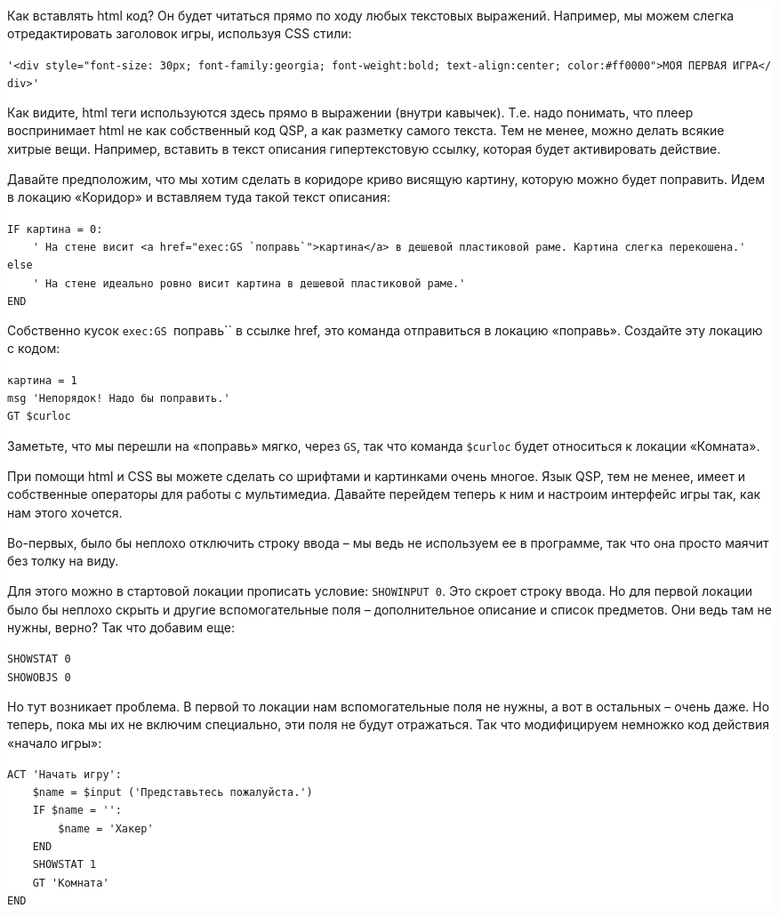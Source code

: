 Как вставлять html код? Он будет читаться прямо по ходу любых текстовых выражений. Например, мы можем слегка отредактировать заголовок игры, используя CSS стили:

```qsp
'<div style="font-size: 30px; font-family:georgia; font-weight:bold; text-align:center; color:#ff0000">МОЯ ПЕРВАЯ ИГРА</div>'
```

Как видите, html теги используются здесь прямо в выражении (внутри кавычек). Т.е. надо понимать, что плеер воспринимает html не как собственный код QSP, а как разметку самого текста. Тем не менее, можно делать всякие хитрые вещи. Например, вставить в текст описания гипертекстовую ссылку, которая будет активировать действие.

Давайте предположим, что мы хотим сделать в коридоре криво висящую картину, которую можно будет поправить. Идем в локацию «Коридор» и вставляем туда такой текст описания:

```qsp
IF картина = 0:
    ' На стене висит <a href="exec:GS `поправь`">картина</a> в дешевой пластиковой раме. Картина слегка перекошена.'
else
    ' На стене идеально ровно висит картина в дешевой пластиковой раме.'
END
```

Собственно кусок `exec:GS `поправь`` в ссылке href, это команда отправиться в локацию «поправь». Создайте эту локацию с кодом:

```qsp
картина = 1
msg 'Непорядок! Надо бы поправить.'
GT $curloc
```

Заметьте, что мы перешли на «поправь» мягко, через `GS`, так что команда `$curloc` будет относиться к локации «Комната».

При помощи html и CSS вы можете сделать со шрифтами и картинками очень многое. Язык QSP, тем не менее, имеет и собственные операторы для работы с мультимедиа. Давайте перейдем теперь к ним и настроим интерфейс игры так, как нам этого хочется.

Во-первых, было бы неплохо отключить строку ввода – мы ведь не используем ее в программе, так что она просто маячит без толку на виду.

Для этого можно в стартовой локации прописать условие: `SHOWINPUT 0`. Это скроет строку ввода. Но для первой локации было бы неплохо скрыть и другие вспомогательные поля – дополнительное описание и список предметов. Они ведь там не нужны, верно? Так что добавим еще:

```qsp
SHOWSTAT 0
SHOWOBJS 0
```

Но тут возникает проблема. В первой то локации нам вспомогательные поля не нужны, а вот в остальных – очень даже. Но теперь, пока мы их не включим специально, эти поля не будут отражаться. Так что модифицируем немножко код действия «начало игры»:

```qsp
ACT 'Начать игру':
    $name = $input ('Представьтесь пожалуйста.')
    IF $name = '':
        $name = 'Хакер'
    END
    SHOWSTAT 1
    GT 'Комната'
END
```
